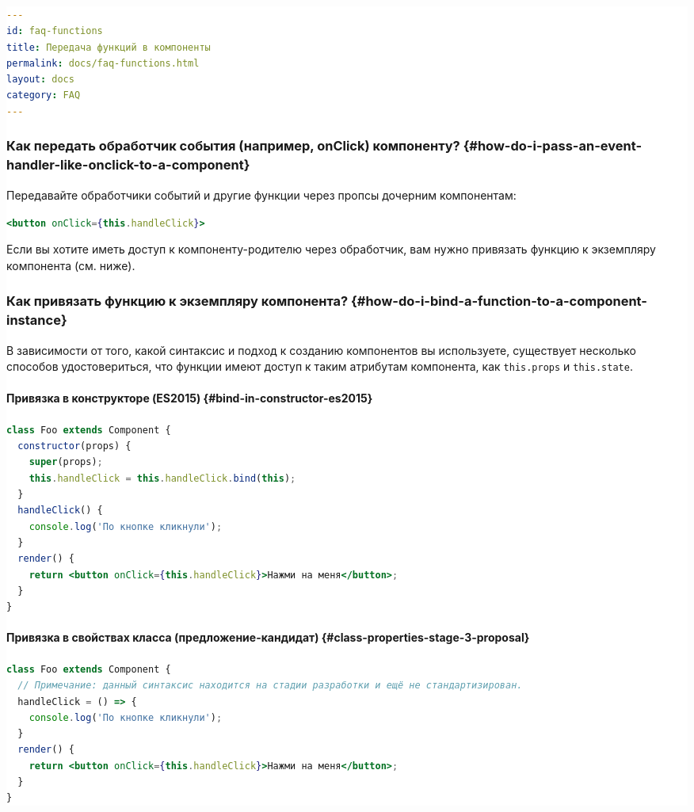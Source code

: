 ```yaml
---
id: faq-functions
title: Передача функций в компоненты
permalink: docs/faq-functions.html
layout: docs
category: FAQ
---
```


### Как передать обработчик события (например, onClick) компоненту? {#how-do-i-pass-an-event-handler-like-onclick-to-a-component}

Передавайте обработчики событий и другие функции через пропсы дочерним компонентам:

```jsx
<button onClick={this.handleClick}>
```

Если вы хотите иметь доступ к компоненту-родителю через обработчик, вам нужно привязать функцию к экземпляру компонента (см. ниже).  

### Как привязать функцию к экземпляру компонента? {#how-do-i-bind-a-function-to-a-component-instance}

В зависимости от того, какой синтаксис и подход к созданию компонентов вы используете, существует несколько способов удостовериться, что функции имеют доступ к таким атрибутам компонента, как `this.props` и `this.state`.

#### Привязка в конструкторе (ES2015) {#bind-in-constructor-es2015}

```jsx
class Foo extends Component {
  constructor(props) {
    super(props);
    this.handleClick = this.handleClick.bind(this);
  }
  handleClick() {
    console.log('По кнопке кликнули');
  }
  render() {
    return <button onClick={this.handleClick}>Нажми на меня</button>;
  }
}
```

#### Привязка в свойствах класса (предложение-кандидат) {#class-properties-stage-3-proposal}

```jsx
class Foo extends Component {
  // Примечание: данный синтаксис находится на стадии разработки и ещё не стандартизирован.
  handleClick = () => {
    console.log('По кнопке кликнули');
  }
  render() {
    return <button onClick={this.handleClick}>Нажми на меня</button>;
  }
}
```
